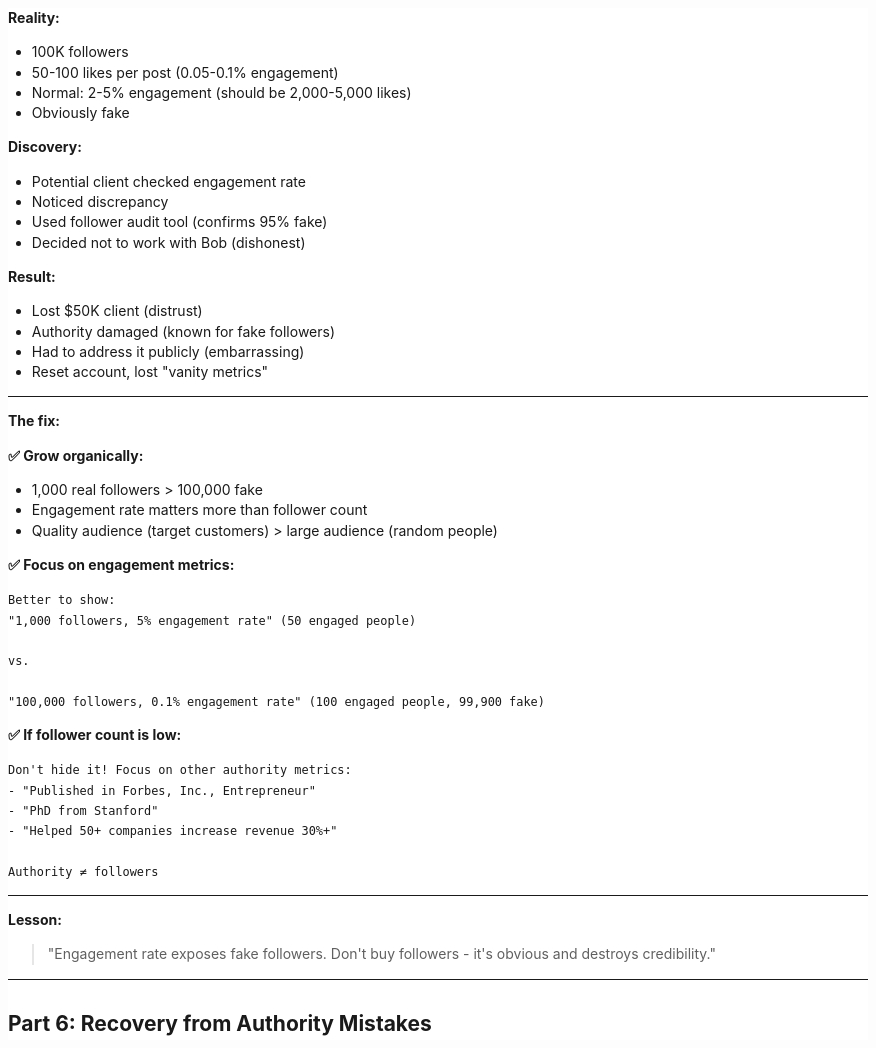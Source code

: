 **Reality:**
- 100K followers
- 50-100 likes per post (0.05-0.1% engagement)
- Normal: 2-5% engagement (should be 2,000-5,000 likes)
- Obviously fake

**Discovery:**
- Potential client checked engagement rate
- Noticed discrepancy
- Used follower audit tool (confirms 95% fake)
- Decided not to work with Bob (dishonest)

**Result:**
- Lost $50K client (distrust)
- Authority damaged (known for fake followers)
- Had to address it publicly (embarrassing)
- Reset account, lost "vanity metrics"

---

**The fix:**

**✅ Grow organically:**
- 1,000 real followers > 100,000 fake
- Engagement rate matters more than follower count
- Quality audience (target customers) > large audience (random people)

**✅ Focus on engagement metrics:**
```
Better to show:
"1,000 followers, 5% engagement rate" (50 engaged people)

vs.

"100,000 followers, 0.1% engagement rate" (100 engaged people, 99,900 fake)
```

**✅ If follower count is low:**
```
Don't hide it! Focus on other authority metrics:
- "Published in Forbes, Inc., Entrepreneur"
- "PhD from Stanford"
- "Helped 50+ companies increase revenue 30%+"

Authority ≠ followers
```

---

**Lesson:**
> "Engagement rate exposes fake followers. Don't buy followers - it's obvious and destroys credibility."

---

## Part 6: Recovery from Authority Mistakes
